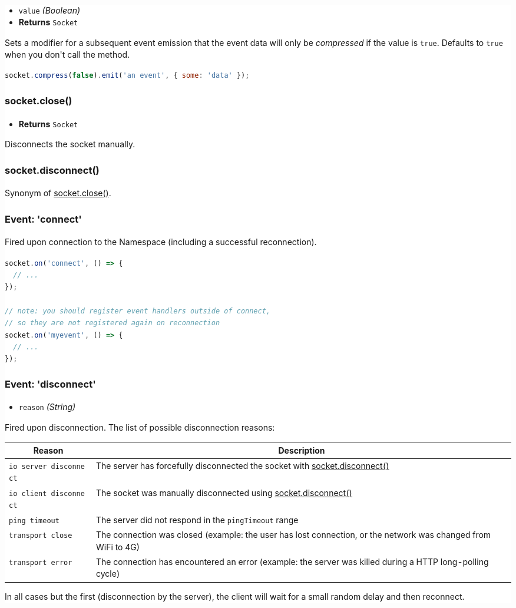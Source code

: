   - `value` _(Boolean)_
  - **Returns** `Socket`

Sets a modifier for a subsequent event emission that the event data will only be _compressed_ if the value is `true`. Defaults to `true` when you don't call the method.

```js
socket.compress(false).emit('an event', { some: 'data' });
```

### socket.close()

  - **Returns** `Socket`

Disconnects the socket manually.

### socket.disconnect()

Synonym of [socket.close()](#socketclose).

### Event: 'connect'

Fired upon connection to the Namespace (including a successful reconnection).

```js
socket.on('connect', () => {
  // ...
});

// note: you should register event handlers outside of connect,
// so they are not registered again on reconnection
socket.on('myevent', () => {
  // ...
});
```

### Event: 'disconnect'

  - `reason` _(String)_

Fired upon disconnection. The list of possible disconnection reasons:

Reason | Description
------ | -----------
`io server disconnect` | The server has forcefully disconnected the socket with [socket.disconnect()](/docs/v3/server-api/#socket-disconnect-close)
`io client disconnect` | The socket was manually disconnected using [socket.disconnect()](/docs/v3/client-api/#socket-disconnect)
`ping timeout` | The server did not respond in the `pingTimeout` range
`transport close` | The connection was closed (example: the user has lost connection, or the network was changed from WiFi to 4G)
`transport error` | The connection has encountered an error (example: the server was killed during a HTTP long-polling cycle)

In all cases but the first (disconnection by the server), the client will wait for a small random delay and then reconnect.
